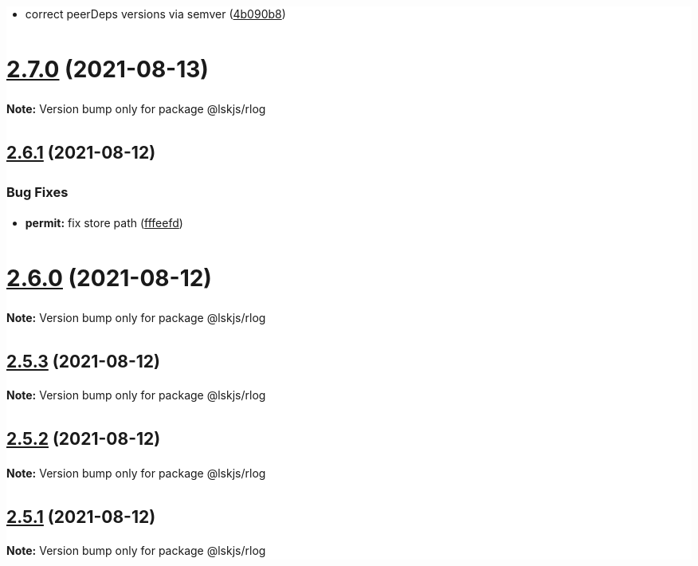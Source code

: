 * correct peerDeps versions via semver ([4b090b8](https://github.com/lskjs/lskjs/commit/4b090b834728e9894ed7186033a4d57d8357095b))





# [2.7.0](https://github.com/lskjs/lskjs/compare/v2.6.1...v2.7.0) (2021-08-13)

**Note:** Version bump only for package @lskjs/rlog





## [2.6.1](https://github.com/lskjs/lskjs/compare/v2.6.0...v2.6.1) (2021-08-12)


### Bug Fixes

* **permit:** fix store path ([fffeefd](https://github.com/lskjs/lskjs/commit/fffeefdead4aed6eb021e6eaa6c9111160651177))





# [2.6.0](https://github.com/lskjs/lskjs/compare/v2.5.3...v2.6.0) (2021-08-12)

**Note:** Version bump only for package @lskjs/rlog





## [2.5.3](https://github.com/lskjs/lskjs/compare/v2.5.2...v2.5.3) (2021-08-12)

**Note:** Version bump only for package @lskjs/rlog





## [2.5.2](https://github.com/lskjs/lskjs/compare/v2.5.1...v2.5.2) (2021-08-12)

**Note:** Version bump only for package @lskjs/rlog





## [2.5.1](https://github.com/lskjs/lskjs/compare/v2.5.0...v2.5.1) (2021-08-12)

**Note:** Version bump only for package @lskjs/rlog
